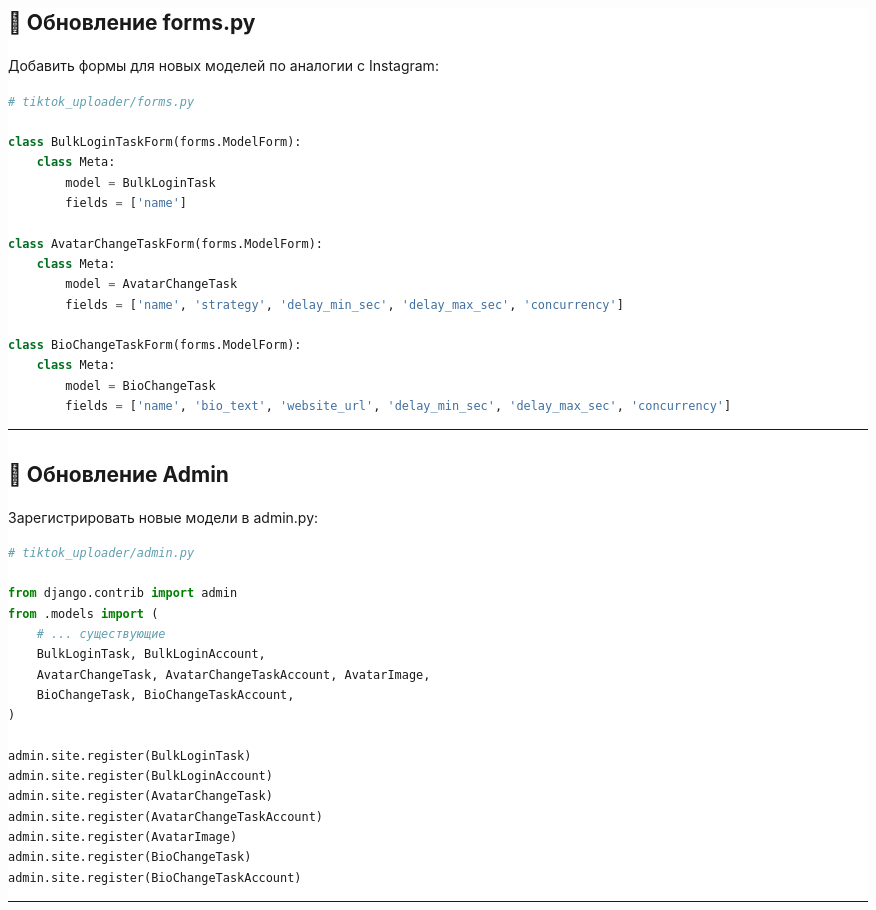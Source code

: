 
## 🎨 Обновление forms.py

Добавить формы для новых моделей по аналогии с Instagram:

```python
# tiktok_uploader/forms.py

class BulkLoginTaskForm(forms.ModelForm):
    class Meta:
        model = BulkLoginTask
        fields = ['name']

class AvatarChangeTaskForm(forms.ModelForm):
    class Meta:
        model = AvatarChangeTask
        fields = ['name', 'strategy', 'delay_min_sec', 'delay_max_sec', 'concurrency']

class BioChangeTaskForm(forms.ModelForm):
    class Meta:
        model = BioChangeTask
        fields = ['name', 'bio_text', 'website_url', 'delay_min_sec', 'delay_max_sec', 'concurrency']
```

---

## 🔗 Обновление Admin

Зарегистрировать новые модели в admin.py:

```python
# tiktok_uploader/admin.py

from django.contrib import admin
from .models import (
    # ... существующие
    BulkLoginTask, BulkLoginAccount,
    AvatarChangeTask, AvatarChangeTaskAccount, AvatarImage,
    BioChangeTask, BioChangeTaskAccount,
)

admin.site.register(BulkLoginTask)
admin.site.register(BulkLoginAccount)
admin.site.register(AvatarChangeTask)
admin.site.register(AvatarChangeTaskAccount)
admin.site.register(AvatarImage)
admin.site.register(BioChangeTask)
admin.site.register(BioChangeTaskAccount)
```

---
